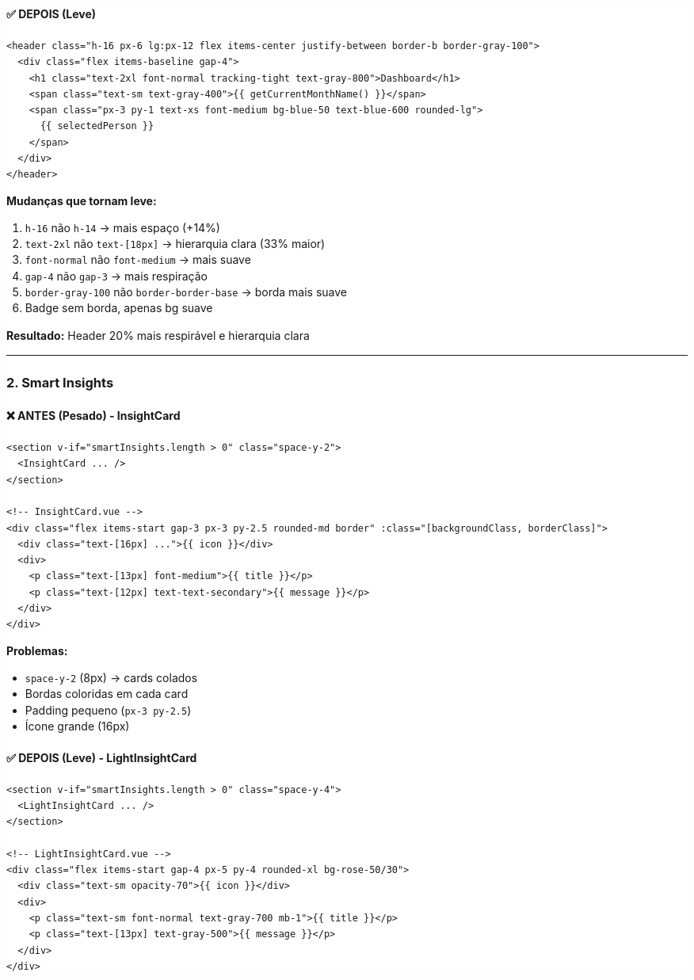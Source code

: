 #### ✅ DEPOIS (Leve)
```vue
<header class="h-16 px-6 lg:px-12 flex items-center justify-between border-b border-gray-100">
  <div class="flex items-baseline gap-4">
    <h1 class="text-2xl font-normal tracking-tight text-gray-800">Dashboard</h1>
    <span class="text-sm text-gray-400">{{ getCurrentMonthName() }}</span>
    <span class="px-3 py-1 text-xs font-medium bg-blue-50 text-blue-600 rounded-lg">
      {{ selectedPerson }}
    </span>
  </div>
</header>
```

**Mudanças que tornam leve:**
1. `h-16` não `h-14` → mais espaço (+14%)
2. `text-2xl` não `text-[18px]` → hierarquia clara (33% maior)
3. `font-normal` não `font-medium` → mais suave
4. `gap-4` não `gap-3` → mais respiração
5. `border-gray-100` não `border-border-base` → borda mais suave
6. Badge sem borda, apenas bg suave

**Resultado:** Header 20% mais respirável e hierarquia clara

---

### 2. Smart Insights

#### ❌ ANTES (Pesado) - InsightCard
```vue
<section v-if="smartInsights.length > 0" class="space-y-2">
  <InsightCard ... />
</section>

<!-- InsightCard.vue -->
<div class="flex items-start gap-3 px-3 py-2.5 rounded-md border" :class="[backgroundClass, borderClass]">
  <div class="text-[16px] ...">{{ icon }}</div>
  <div>
    <p class="text-[13px] font-medium">{{ title }}</p>
    <p class="text-[12px] text-text-secondary">{{ message }}</p>
  </div>
</div>
```

**Problemas:**
- `space-y-2` (8px) → cards colados
- Bordas coloridas em cada card
- Padding pequeno (`px-3 py-2.5`)
- Ícone grande (16px)

#### ✅ DEPOIS (Leve) - LightInsightCard
```vue
<section v-if="smartInsights.length > 0" class="space-y-4">
  <LightInsightCard ... />
</section>

<!-- LightInsightCard.vue -->
<div class="flex items-start gap-4 px-5 py-4 rounded-xl bg-rose-50/30">
  <div class="text-sm opacity-70">{{ icon }}</div>
  <div>
    <p class="text-sm font-normal text-gray-700 mb-1">{{ title }}</p>
    <p class="text-[13px] text-gray-500">{{ message }}</p>
  </div>
</div>
```
